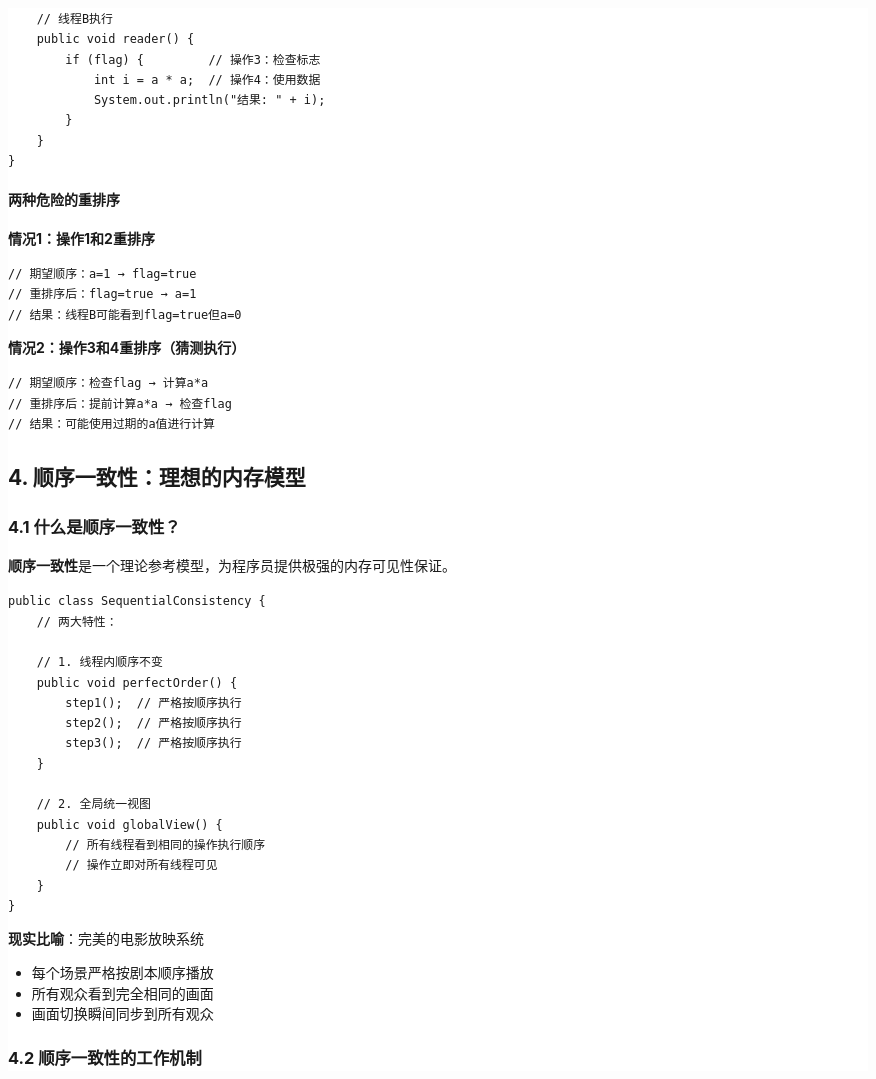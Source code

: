         // 线程B执行
        public void reader() {
            if (flag) {         // 操作3：检查标志
                int i = a * a;  // 操作4：使用数据
                System.out.println("结果: " + i);
            }
        }
    }
    

#### 两种危险的重排序

**情况1：操作1和2重排序**

    // 期望顺序：a=1 → flag=true
    // 重排序后：flag=true → a=1
    // 结果：线程B可能看到flag=true但a=0
    

**情况2：操作3和4重排序（猜测执行）**

    // 期望顺序：检查flag → 计算a*a
    // 重排序后：提前计算a*a → 检查flag
    // 结果：可能使用过期的a值进行计算
    

4\. 顺序一致性：理想的内存模型
-----------------

### 4.1 什么是顺序一致性？

**顺序一致性**是一个理论参考模型，为程序员提供极强的内存可见性保证。

    public class SequentialConsistency {
        // 两大特性：
        
        // 1. 线程内顺序不变
        public void perfectOrder() {
            step1();  // 严格按顺序执行
            step2();  // 严格按顺序执行
            step3();  // 严格按顺序执行
        }
        
        // 2. 全局统一视图
        public void globalView() {
            // 所有线程看到相同的操作执行顺序
            // 操作立即对所有线程可见
        }
    }
    

**现实比喻**：完美的电影放映系统

*   每个场景严格按剧本顺序播放
*   所有观众看到完全相同的画面
*   画面切换瞬间同步到所有观众

### 4.2 顺序一致性的工作机制
